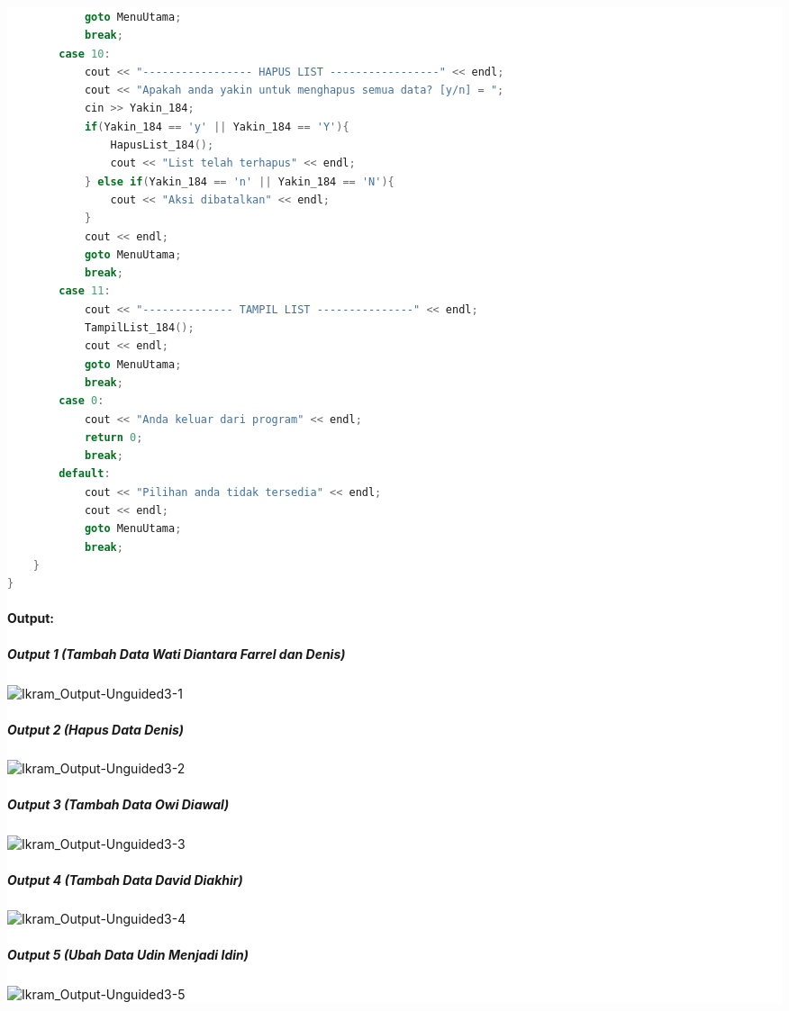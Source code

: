 ```C++
            goto MenuUtama;
            break;
        case 10:
            cout << "----------------- HAPUS LIST -----------------" << endl;
            cout << "Apakah anda yakin untuk menghapus semua data? [y/n] = ";
            cin >> Yakin_184;
            if(Yakin_184 == 'y' || Yakin_184 == 'Y'){
                HapusList_184();
                cout << "List telah terhapus" << endl; 
            } else if(Yakin_184 == 'n' || Yakin_184 == 'N'){
                cout << "Aksi dibatalkan" << endl;
            }
            cout << endl;
            goto MenuUtama;
            break;
        case 11:
            cout << "-------------- TAMPIL LIST ---------------" << endl;
            TampilList_184();
            cout << endl;
            goto MenuUtama;
            break;
        case 0:
            cout << "Anda keluar dari program" << endl;
            return 0;
            break;
        default:
            cout << "Pilihan anda tidak tersedia" << endl;
            cout << endl;
            goto MenuUtama;
            break;
    }
}
```
#### Output:

##### Output 1 (Tambah Data Wati Diantara Farrel dan Denis)
![Ikram_Output-Unguided3-1](https://github.com/IkramIriansyah486/Structure-Data-Assignment/blob/main/Modul%204/LAPRAK/Ikram_Output-Unguided3-1.png)

##### Output 2 (Hapus Data Denis)
![Ikram_Output-Unguided3-2](https://github.com/IkramIriansyah486/Structure-Data-Assignment/blob/main/Modul%204/LAPRAK/Ikram_Output-Unguided3-2.png)

##### Output 3 (Tambah Data Owi Diawal)
![Ikram_Output-Unguided3-3](https://github.com/IkramIriansyah486/Structure-Data-Assignment/blob/main/Modul%204/LAPRAK/Ikram_Output-Unguided3-3.png)

##### Output 4 (Tambah Data David Diakhir)
![Ikram_Output-Unguided3-4](https://github.com/IkramIriansyah486/Structure-Data-Assignment/blob/main/Modul%204/LAPRAK/Ikram_Output-Unguided3-4.png)

##### Output 5 (Ubah Data Udin Menjadi Idin)
![Ikram_Output-Unguided3-5](https://github.com/IkramIriansyah486/Structure-Data-Assignment/blob/main/Modul%204/LAPRAK/Ikram_Output-Unguided3-5.png)
